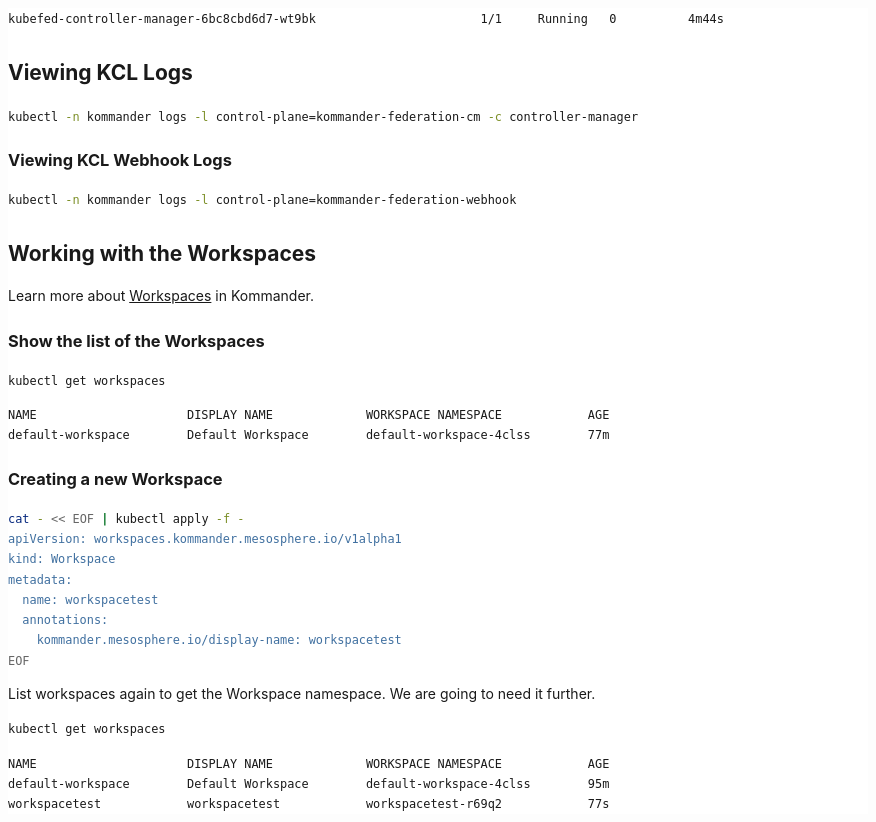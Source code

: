 ```sh
kubefed-controller-manager-6bc8cbd6d7-wt9bk                       1/1     Running   0          4m44s
```

## Viewing KCL Logs

```sh
kubectl -n kommander logs -l control-plane=kommander-federation-cm -c controller-manager
```

### Viewing KCL Webhook Logs

```sh
kubectl -n kommander logs -l control-plane=kommander-federation-webhook
```

## Working with the Workspaces

Learn more about [Workspaces][kommander_workspaces] in Kommander.

### Show the list of the Workspaces

```sh
kubectl get workspaces
```

```sh
NAME                     DISPLAY NAME             WORKSPACE NAMESPACE            AGE
default-workspace        Default Workspace        default-workspace-4clss        77m
```

### Creating a new Workspace

```sh
cat - << EOF | kubectl apply -f -
apiVersion: workspaces.kommander.mesosphere.io/v1alpha1
kind: Workspace
metadata:
  name: workspacetest
  annotations:
    kommander.mesosphere.io/display-name: workspacetest
EOF
```

List workspaces again to get the Workspace namespace. We are going to need it further.

```sh
kubectl get workspaces
```

```sh
NAME                     DISPLAY NAME             WORKSPACE NAMESPACE            AGE
default-workspace        Default Workspace        default-workspace-4clss        95m
workspacetest            workspacetest            workspacetest-r69q2            77s
```


[infrastructure_provider]: /dkp/kommander/1.4/operations/infrastructure-providers
[kommander_projects]: /dkp/kommander/1.4/projects
[kommander_workspaces]: /dkp/kommander/1.4/workspaces